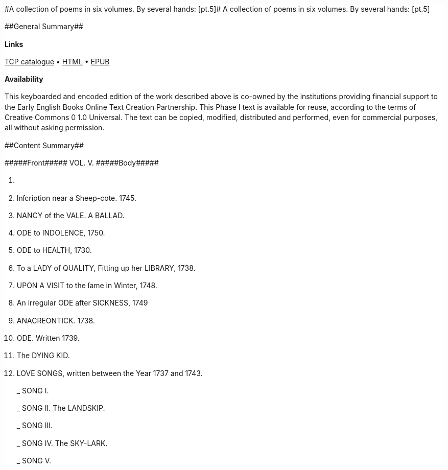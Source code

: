 #A collection of poems in six volumes. By several hands: [pt.5]#
A collection of poems in six volumes. By several hands: [pt.5]

##General Summary##

**Links**

[TCP catalogue](http://www.ota.ox.ac.uk/tcp/)  • 
[HTML](http://tei.it.ox.ac.uk/tcp/Texts-HTML/free/004/004876474.html)  • 
[EPUB](http://tei.it.ox.ac.uk/tcp/Texts-EPUB/free/004/004876474.epub)

**Availability**

This keyboarded and encoded edition of the
	       work described above is co-owned by the institutions
	       providing financial support to the Early English Books
	       Online Text Creation Partnership. This Phase I text is
	       available for reuse, according to the terms of Creative
	       Commons 0 1.0 Universal. The text can be copied,
	       modified, distributed and performed, even for
	       commercial purposes, all without asking permission.


##Content Summary##

#####Front#####
VOL. V.
#####Body#####

1. 

1. Inſcription near a Sheep-cote. 1745.

1. NANCY of the VALE. A BALLAD.

1. ODE to INDOLENCE, 1750.

1. ODE to HEALTH, 1730.

1. To a LADY of QUALITY, Fitting up her LIBRARY, 1738.

1. UPON A VISIT to the ſame in Winter, 1748.

1. An irregular ODE after SICKNESS, 1749

1. ANACREONTICK. 1738.

1. ODE. Written 1739.

1. The DYING KID.

1. LOVE SONGS, written between the Year 1737 and 1743.

    _ SONG I.

    _ SONG II. The LANDSKIP.

    _ SONG III.

    _ SONG IV. The SKY-LARK.

    _ SONG V.
